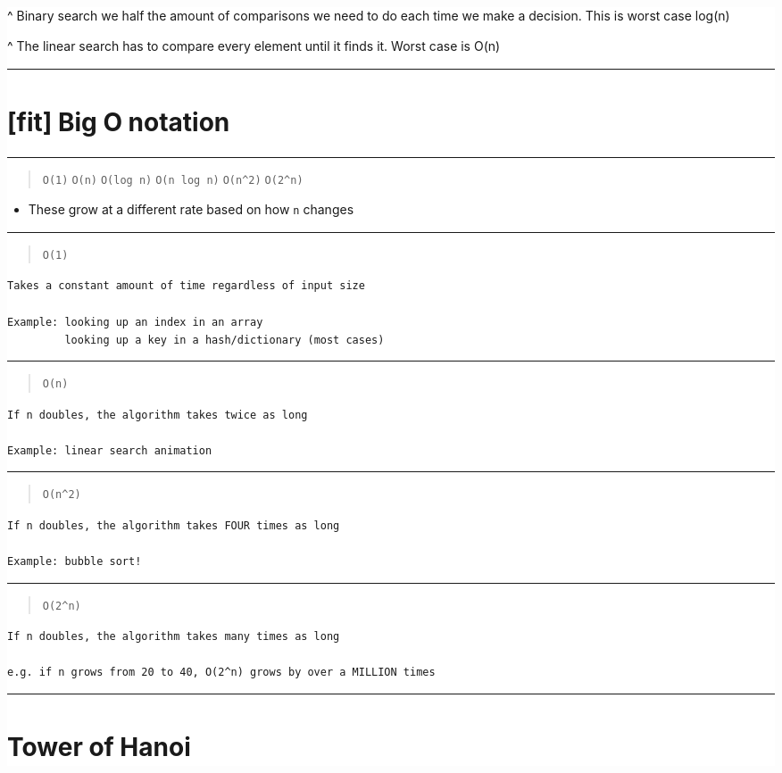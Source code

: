 ^ Binary search we half the amount of comparisons we need to do
  each time we make a decision. This is worst case log(n)

^ The linear search has to compare every element until it finds it.
  Worst case is O(n)

---

# [fit] Big O notation

---

> `O(1)`
> `O(n)`
> `O(log n)`
> `O(n log n)`
> `O(n^2)`
> `O(2^n)`

- These grow at a different rate based on how `n` changes

---

> `O(1)`

    Takes a constant amount of time regardless of input size

    Example: looking up an index in an array
             looking up a key in a hash/dictionary (most cases)

---

> `O(n)`

    If n doubles, the algorithm takes twice as long

    Example: linear search animation

---

> `O(n^2)`

    If n doubles, the algorithm takes FOUR times as long

    Example: bubble sort!

---

> `O(2^n)`

    If n doubles, the algorithm takes many times as long

    e.g. if n grows from 20 to 40, O(2^n) grows by over a MILLION times

---

# Tower of Hanoi
